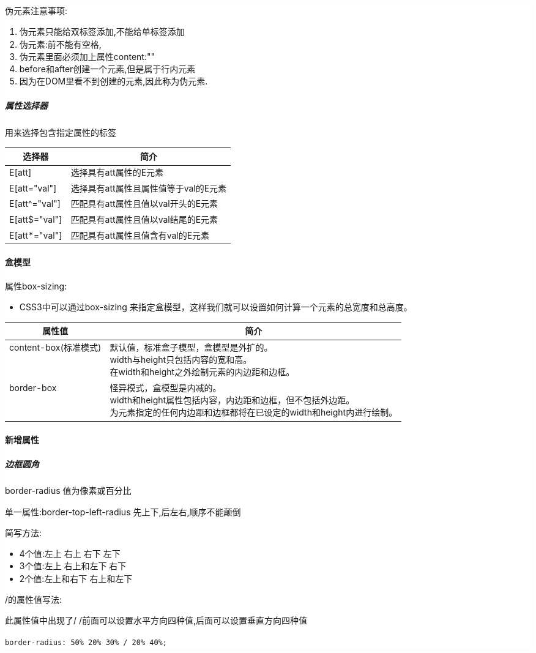 伪元素注意事项:

1. 伪元素只能给双标签添加,不能给单标签添加
2. 伪元素:前不能有空格,
3. 伪元素里面必须加上属性content:""
4. before和after创建一个元素,但是属于行内元素
5. 因为在DOM里看不到创建的元素,因此称为伪元素.

##### 属性选择器

用来选择包含指定属性的标签

| 选择器        | 简介                                  |
| ------------- | ------------------------------------- |
| E[att]        | 选择具有att属性的E元素                |
| E[att="val"]  | 选择具有att属性且属性值等于val的E元素 |
| E[att^="val"] | 匹配具有att属性且值以val开头的E元素   |
| E[att$="val"] | 匹配具有att属性且值以val结尾的E元素   |
| E[att*="val"] | 匹配具有att属性且值含有val的E元素     |



#### 盒模型

属性box-sizing:

* CSS3中可以通过box-sizing 来指定盒模型，这样我们就可以设置如何计算一个元素的总宽度和总高度。

| 属性值                | 简介                                                         |
| --------------------- | ------------------------------------------------------------ |
| content-box(标准模式) | 默认值，标准盒子模型，盒模型是外扩的。<br/>width与height只包括内容的宽和高。<br/>在width和height之外绘制元素的内边距和边框。 |
| border-box            | 怪异模式，盒模型是内减的。<br/>width和height属性包括内容，内边距和边框，但不包括外边距。<br/>为元素指定的任何内边距和边框都将在已设定的width和height内进行绘制。 |



#### 新增属性

##### 边框圆角

border-radius 值为像素或百分比

单一属性:border-top-left-radius  先上下,后左右,顺序不能颠倒

简写方法:

* 4个值:左上 右上 右下 左下
* 3个值:左上 右上和左下 右下
* 2个值:左上和右下  右上和左下

/的属性值写法:

此属性值中出现了/  /前面可以设置水平方向四种值,后面可以设置垂直方向四种值

```html
border-radius: 50% 20% 30% / 20% 40%;
```
